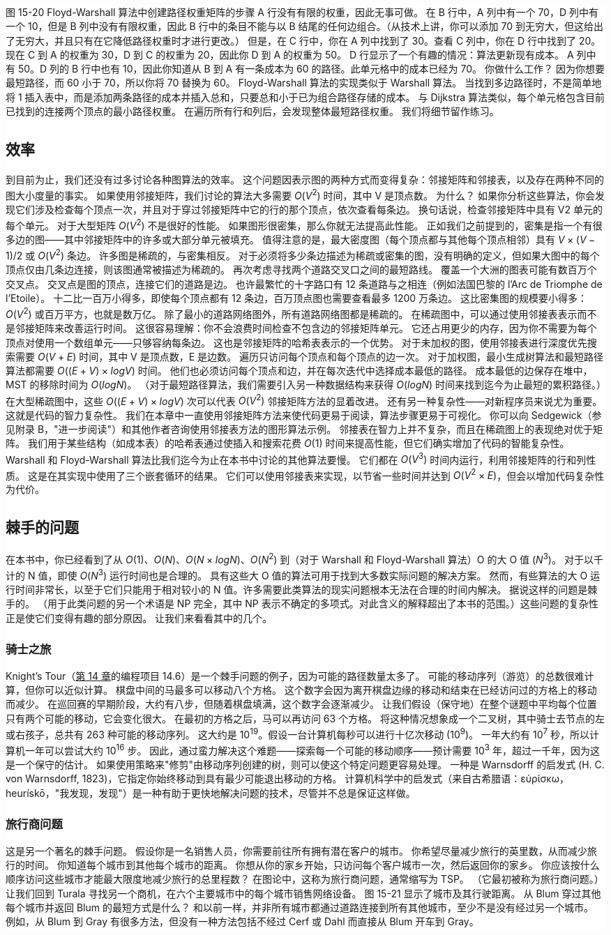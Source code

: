 图 15-20 Floyd-Warshall 算法中创建路径权重矩阵的步骤
A 行没有有限的权重，因此无事可做。 在 B 行中，A 列中有一个 70，D 列中有一个 10，但是 B 列中没有有限权重，因此 B 行中的条目不能与以 B 结尾的任何边组合。（从技术上讲，你可以添加 70 到无穷大，但这给出了无穷大，并且只有在它降低路径权重时才进行更改。）
但是，在 C 行中，你在 A 列中找到了 30。查看 C 列中，你在 D 行中找到了 20。现在 C 到 A 的权重为 30，D 到 C 的权重为 20，因此你 D 到 A 的权重为 50。
D 行显示了一个有趣的情况：算法更新现有成本。 A 列中有 50。D 列的 B 行中也有 10，因此你知道从 B 到 A 有一条成本为 60 的路径。此单元格中的成本已经为 70。 你做什么工作？ 因为你想要最短路径，而 60 小于 70，所以你将 70 替换为 60。
Floyd-Warshall 算法的实现类似于 Warshall 算法。 当找到多边路径时，不是简单地将 1 插入表中，而是添加两条路径的成本并插入总和，只要总和小于已为组合路径存储的成本。 与 Dijkstra 算法类似，每个单元格包含目前已找到的连接两个顶点的最小路径权重。 在遍历所有行和列后，会发现整体最短路径权重。 我们将细节留作练习。

## 效率
到目前为止，我们还没有过多讨论各种图算法的效率。 这个问题因表示图的两种方式而变得复杂：邻接矩阵和邻接表，以及存在两种不同的图大小度量的事实。
如果使用邻接矩阵，我们讨论的算法大多需要 $O(V^2)$ 时间，其中 V 是顶点数。 为什么？ 如果你分析这些算法，你会发现它们涉及检查每个顶点一次，并且对于穿过邻接矩阵中它的行的那个顶点，依次查看每条边。 换句话说，检查邻接矩阵中具有 V2 单元的每个单元。
对于大型矩阵 $O(V^2)$ 不是很好的性能。 如果图形很密集，那么你就无法提高此性能。 正如我们之前提到的，密集是指一个有很多边的图——其中邻接矩阵中的许多或大部分单元被填充。 值得注意的是，最大密度图（每个顶点都与其他每个顶点相邻）具有 $V × (V − 1) / 2$ 或 $O(V^2)$ 条边。
许多图是稀疏的，与密集相反。 对于必须将多少条边描述为稀疏或密集的图，没有明确的定义，但如果大图中的每个顶点仅由几条边连接，则该图通常被描述为稀疏的。
再次考虑寻找两个道路交叉口之间的最短路线。 覆盖一个大洲的图表可能有数百万个交叉点。 交叉点是图的顶点，连接它们的道路是边。 也许最繁忙的十字路口有 12 条道路与之相连（例如法国巴黎的 l’Arc de Triomphe de l’Etoile）。 十二比一百万小得多，即使每个顶点都有 12 条边，百万顶点图也需要查看最多 1200 万条边。 这比密集图的规模要小得多：$O(V^2)$ 或百万平方，也就是数万亿。 除了最小的道路网络图外，所有道路网络图都是稀疏的。
在稀疏图中，可以通过使用邻接表表示而不是邻接矩阵来改善运行时间。 这很容易理解：你不会浪费时间检查不包含边的邻接矩阵单元。 它还占用更少的内存，因为你不需要为每个顶点对使用一个数组单元——只够容纳每条边。 这也是邻接矩阵的哈希表表示的一个优势。
对于未加权的图，使用邻接表进行深度优先搜索需要 $O(V+E)$ 时间，其中 V 是顶点数，E 是边数。 遍历只访问每个顶点和每个顶点的边一次。 对于加权图，最小生成树算法和最短路径算法都需要 $O((E+V) × log V)$ 时间。 他们也必须访问每个顶点和边，并在每次迭代中选择成本最低的路径。 成本最低的边保存在堆中，MST 的移除时间为 $O(log N)$。 （对于最短路径算法，我们需要引入另一种数据结构来获得 $O(log N)$ 时间来找到迄今为止最短的累积路径。）在大型稀疏图中，这些 $O((E+V) × log V)$ 次可以代表 $O(V^2)$ 邻接矩阵方法的显着改进。
还有另一种复杂性——对新程序员来说尤为重要。 这就是代码的智力复杂性。 我们在本章中一直使用邻接矩阵方法来使代码更易于阅读，算法步骤更易于可视化。 你可以向 Sedgewick（参见附录 B，"进一步阅读"）和其他作者咨询使用邻接表方法的图形算法示例。 邻接表在智力上并不复杂，而且在稀疏图上的表现绝对优于矩阵。 我们用于某些结构（如成本表）的哈希表通过使插入和搜索花费 $O(1)$ 时间来提高性能，但它们确实增加了代码的智能复杂性。
Warshall 和 Floyd-Warshall 算法比我们迄今为止在本书中讨论的其他算法要慢。 它们都在 $O(V^3)$ 时间内运行，利用邻接矩阵的行和列性质。 这是在其实现中使用了三个嵌套循环的结果。 它们可以使用邻接表来实现，以节省一些时间并达到 $O(V^2 × E)$，但会以增加代码复杂性为代价。

## 棘手的问题
在本书中，你已经看到了从 $O(1)$、$O(N)$、$O(N × log N)$、$O(N^2)$ 到（对于 Warshall 和 Floyd-Warshall 算法）O 的大 O 值 $(N^3)$。 对于以千计的 N 值，即使 $O(N^3)$ 运行时间也是合理的。 具有这些大 O 值的算法可用于找到大多数实际问题的解决方案。
然而，有些算法的大 O 运行时间非常长，以至于它们只能用于相对较小的 N 值。许多需要此类算法的现实问题根本无法在合理的时间内解决。 据说这样的问题是棘手的。 （用于此类问题的另一个术语是 NP 完全，其中 NP 表示不确定的多项式。对此含义的解释超出了本书的范围。）这些问题的复杂性正是使它们变得有趣的部分原因。 让我们来看看其中的几个。

### 骑士之旅

Knight’s Tour（[第 14 章](./14-图.md)的编程项目 14.6）是一个棘手问题的例子，因为可能的路径数量太多了。 可能的移动序列（游览）的总数很难计算，但你可以近似计算。 棋盘中间的马最多可以移动八个方格。 这个数字会因为离开棋盘边缘的移动和结束在已经访问过的方格上的移动而减少。 在巡回赛的早期阶段，大约有八步，但随着棋盘填满，这个数字会逐渐减少。
让我们假设（保守地）在整个谜题中平均每个位置只有两个可能的移动，它会变化很大。 在最初的方格之后，马可以再访问 63 个方格。 将这种情况想象成一个二叉树，其中骑士去节点的左或右孩子，总共有 263 种可能的移动序列。 这大约是 $10^{19}$。假设一台计算机每秒可以进行十亿次移动 ($10^9$)。 一年大约有 $10^7$ 秒，所以计算机一年可以尝试大约 $10^{16}$ 步。 因此，通过蛮力解决这个难题——探索每一个可能的移动顺序——预计需要 $10^3$ 年，超过一千年，因为这是一个保守的估计。
如果使用策略来"修剪"由移动序列创建的树，则可以使这个特定问题更容易处理。 一种是 Warnsdorff 的启发式 (H. C. von Warnsdorff, 1823)，它指定你始终移动到具有最少可能退出移动的方格。 计算机科学中的启发式（来自古希腊语：εύρίσκω，heurískō，"我发现，发现"）是一种有助于更快地解决问题的技术，尽管并不总是保证这样做。

### 旅行商问题

这是另一个著名的棘手问题。 假设你是一名销售人员，你需要前往所有拥有潜在客户的城市。 你希望尽量减少旅行的英里数，从而减少旅行的时间。 你知道每个城市到其他每个城市的距离。 你想从你的家乡开始，只访问每个客户城市一次，然后返回你的家乡。 你应该按什么顺序访问这些城市才能最大限度地减少旅行的总里程数？ 在图论中，这称为旅行商问题，通常缩写为 TSP。 （它最初被称为旅行商问题。）
让我们回到 Turala 寻找另一个商机，在六个主要城市中的每个城市销售网络设备。 图 15-21 显示了城市及其行驶距离。 从 Blum 穿过其他每个城市并返回 Blum 的最短方式是什么？ 和以前一样，并非所有城市都通过道路连接到所有其他城市，至少不是没有经过另一个城市。 例如，从 Blum 到 Gray 有很多方法，但没有一种方法包括不经过 Cerf 或 Dahl 而直接从 Blum 开车到 Gray。
